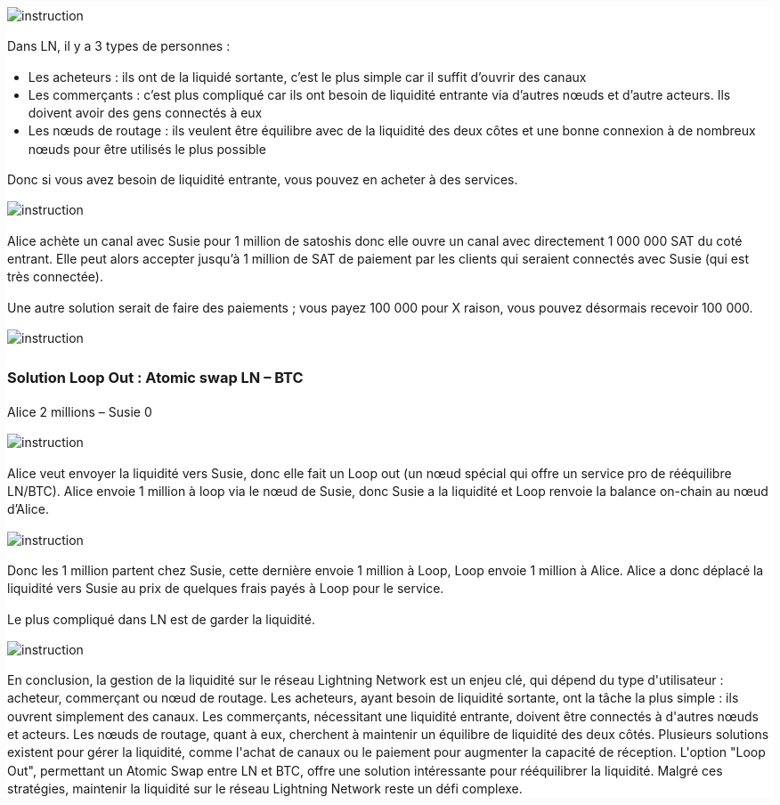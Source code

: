 ![instruction](assets/chapitre11/0.webp)

Dans LN, il y a 3 types de personnes :

- Les acheteurs : ils ont de la liquidé sortante, c’est le plus simple car il suffit d’ouvrir des canaux
- Les commerçants : c’est plus compliqué car ils ont besoin de liquidité entrante via d’autres nœuds et d’autre acteurs. Ils doivent avoir des gens connectés à eux
- Les nœuds de routage : ils veulent être équilibre avec de la liquidité des deux côtes et une bonne connexion à de nombreux nœuds pour être utilisés le plus possible

Donc si vous avez besoin de liquidité entrante, vous pouvez en acheter à des services.

![instruction](assets/chapitre11/1.webp)

Alice achète un canal avec Susie pour 1 million de satoshis donc elle ouvre un canal avec directement 1 000 000 SAT du coté entrant. Elle peut alors accepter jusqu’à 1 million de SAT de paiement par les clients qui seraient connectés avec Susie (qui est très connectée).

Une autre solution serait de faire des paiements ; vous payez 100 000 pour X raison, vous pouvez désormais recevoir 100 000.

![instruction](assets/chapitre11/2.webp)

### Solution Loop Out : Atomic swap LN – BTC

Alice 2 millions – Susie 0

![instruction](assets/chapitre11/3.webp)

Alice veut envoyer la liquidité vers Susie, donc elle fait un Loop out (un nœud spécial qui offre un service pro de rééquilibre LN/BTC).
Alice envoie 1 million à loop via le nœud de Susie, donc Susie a la liquidité et Loop renvoie la balance on-chain au nœud d’Alice.

![instruction](assets/chapitre11/4.webp)

Donc les 1 million partent chez Susie, cette dernière envoie 1 million à Loop, Loop envoie 1 million à Alice. Alice a donc déplacé la liquidité vers Susie au prix de quelques frais payés à Loop pour le service.

Le plus compliqué dans LN est de garder la liquidité.

![instruction](assets/chapitre11/5.webp)

En conclusion, la gestion de la liquidité sur le réseau Lightning Network est un enjeu clé, qui dépend du type d'utilisateur : acheteur, commerçant ou nœud de routage. Les acheteurs, ayant besoin de liquidité sortante, ont la tâche la plus simple : ils ouvrent simplement des canaux. Les commerçants, nécessitant une liquidité entrante, doivent être connectés à d'autres nœuds et acteurs. Les nœuds de routage, quant à eux, cherchent à maintenir un équilibre de liquidité des deux côtés. Plusieurs solutions existent pour gérer la liquidité, comme l'achat de canaux ou le paiement pour augmenter la capacité de réception. L'option "Loop Out", permettant un Atomic Swap entre LN et BTC, offre une solution intéressante pour rééquilibrer la liquidité. Malgré ces stratégies, maintenir la liquidité sur le réseau Lightning Network reste un défi complexe.
